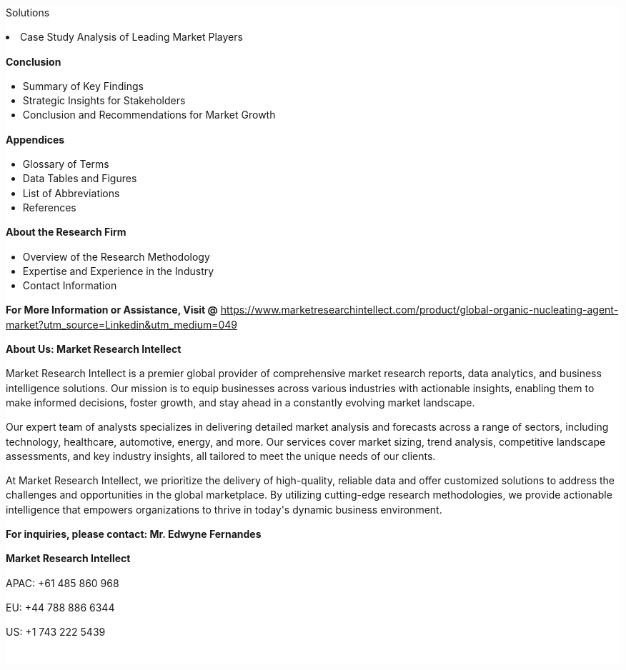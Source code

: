 Solutions</li><li>Case Study Analysis of Leading Market Players</li></ul><p><strong>Conclusion</strong></p><ul><li>Summary of Key Findings</li><li>Strategic Insights for Stakeholders</li><li>Conclusion and Recommendations for Market Growth</li></ul><p><strong>Appendices</strong></p><ul><li>Glossary of Terms</li><li>Data Tables and Figures</li><li>List of Abbreviations</li><li>References</li></ul><p><strong>About the Research Firm</strong></p><ul><li>Overview of the Research Methodology</li><li>Expertise and Experience in the Industry</li><li>Contact Information</li></ul></div><div class="article-main__content" data-test-id="publishing-text-block"><p><span class="font-[700]"><strong>For More Information or Assistance, Visit @</strong>&nbsp;<a href="https://www.marketresearchintellect.com/product/global-organic-nucleating-agent-market?utm_source=Linkedin&utm_medium=049">https://www.marketresearchintellect.com/product/global-organic-nucleating-agent-market?utm_source=Linkedin&utm_medium=049</a></span></p><p><strong>About Us: Market Research Intellect</strong></p><p>Market Research Intellect is a premier global provider of comprehensive market research reports, data analytics, and business intelligence solutions. Our mission is to equip businesses across various industries with actionable insights, enabling them to make informed decisions, foster growth, and stay ahead in a constantly evolving market landscape.</p><p>Our expert team of analysts specializes in delivering detailed market analysis and forecasts across a range of sectors, including technology, healthcare, automotive, energy, and more. Our services cover market sizing, trend analysis, competitive landscape assessments, and key industry insights, all tailored to meet the unique needs of our clients.</p><p>At Market Research Intellect, we prioritize the delivery of high-quality, reliable data and offer customized solutions to address the challenges and opportunities in the global marketplace. By utilizing cutting-edge research methodologies, we provide actionable intelligence that empowers organizations to thrive in today's dynamic business environment.</p><p><strong>For inquiries, please contact: Mr. Edwyne Fernandes</strong></p><p><strong>Market Research Intellect</strong></p><p>APAC: +61 485 860 968</p><p>EU: +44 788 886 6344</p><p>US: +1 743 222 5439</p></div><div class="article-main__content" data-test-id="publishing-text-block">&nbsp;</div>
